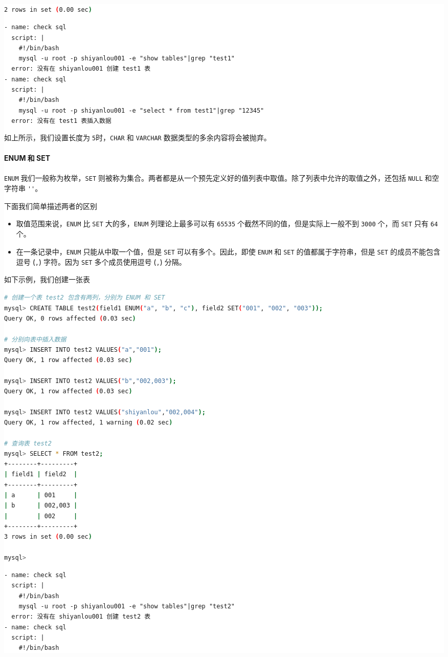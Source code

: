 ```bash
2 rows in set (0.00 sec)
```

```checker
- name: check sql
  script: |
    #!/bin/bash
	mysql -u root -p shiyanlou001 -e "show tables"|grep "test1"
  error: 没有在 shiyanlou001 创建 test1 表
- name: check sql
  script: |
    #!/bin/bash
	mysql -u root -p shiyanlou001 -e "select * from test1"|grep "12345"
  error: 没有在 test1 表插入数据
```

如上所示，我们设置长度为 `5`时，`CHAR` 和 `VARCHAR` 数据类型的多余内容将会被抛弃。

#### ENUM 和 SET

`ENUM` 我们一般称为枚举，`SET` 则被称为集合。两者都是从一个预先定义好的值列表中取值。除了列表中允许的取值之外，还包括 `NULL` 和空字符串 `''`。

下面我们简单描述两者的区别

+ 取值范围来说，`ENUM` 比 `SET` 大的多，`ENUM` 列理论上最多可以有 `65535` 个截然不同的值，但是实际上一般不到 `3000` 个，而 `SET` 只有 `64` 个。

+ 在一条记录中，`ENUM` 只能从中取一个值，但是 `SET` 可以有多个。因此，即使 `ENUM` 和 `SET` 的值都属于字符串，但是 `SET` 的成员不能包含逗号 (`,`) 字符。因为 `SET` 多个成员使用逗号 (`,`) 分隔。

如下示例，我们创建一张表

```bash
# 创建一个表 test2 包含有两列，分别为 ENUM 和 SET
mysql> CREATE TABLE test2(field1 ENUM("a", "b", "c"), field2 SET("001", "002", "003"));
Query OK, 0 rows affected (0.03 sec)

# 分别向表中插入数据
mysql> INSERT INTO test2 VALUES("a","001");
Query OK, 1 row affected (0.03 sec)

mysql> INSERT INTO test2 VALUES("b","002,003");
Query OK, 1 row affected (0.03 sec)

mysql> INSERT INTO test2 VALUES("shiyanlou","002,004");
Query OK, 1 row affected, 1 warning (0.02 sec)

# 查询表 test2
mysql> SELECT * FROM test2;
+--------+---------+
| field1 | field2  |
+--------+---------+
| a      | 001     |
| b      | 002,003 |
|        | 002     |
+--------+---------+
3 rows in set (0.00 sec)

mysql>
```
```checker
- name: check sql
  script: |
    #!/bin/bash
	mysql -u root -p shiyanlou001 -e "show tables"|grep "test2"
  error: 没有在 shiyanlou001 创建 test2 表
- name: check sql
  script: |
    #!/bin/bash
```